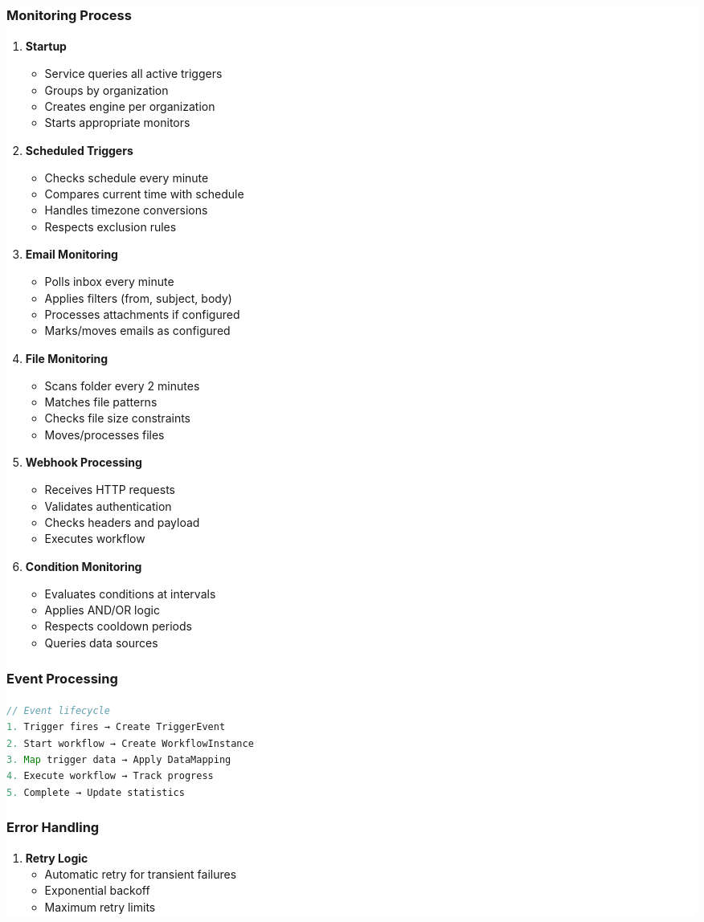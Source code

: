 ### Monitoring Process

1. **Startup**
   - Service queries all active triggers
   - Groups by organization
   - Creates engine per organization
   - Starts appropriate monitors

2. **Scheduled Triggers**
   - Checks schedule every minute
   - Compares current time with schedule
   - Handles timezone conversions
   - Respects exclusion rules

3. **Email Monitoring**
   - Polls inbox every minute
   - Applies filters (from, subject, body)
   - Processes attachments if configured
   - Marks/moves emails as configured

4. **File Monitoring**
   - Scans folder every 2 minutes
   - Matches file patterns
   - Checks file size constraints
   - Moves/processes files

5. **Webhook Processing**
   - Receives HTTP requests
   - Validates authentication
   - Checks headers and payload
   - Executes workflow

6. **Condition Monitoring**
   - Evaluates conditions at intervals
   - Applies AND/OR logic
   - Respects cooldown periods
   - Queries data sources

### Event Processing

```typescript
// Event lifecycle
1. Trigger fires → Create TriggerEvent
2. Start workflow → Create WorkflowInstance
3. Map trigger data → Apply DataMapping
4. Execute workflow → Track progress
5. Complete → Update statistics
```

### Error Handling

1. **Retry Logic**
   - Automatic retry for transient failures
   - Exponential backoff
   - Maximum retry limits
